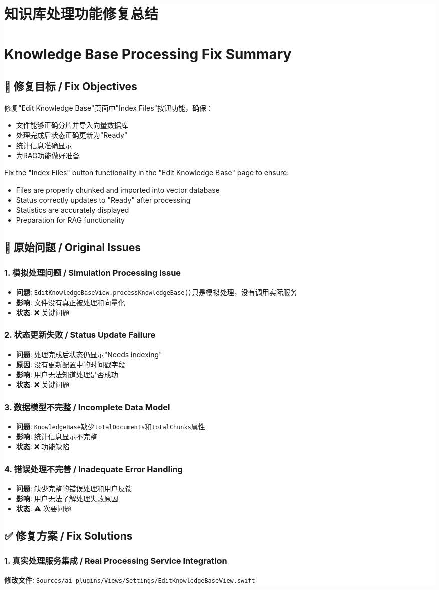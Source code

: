 # 知识库处理功能修复总结
# Knowledge Base Processing Fix Summary

## 🎯 修复目标 / Fix Objectives

修复"Edit Knowledge Base"页面中"Index Files"按钮功能，确保：
- 文件能够正确分片并导入向量数据库
- 处理完成后状态正确更新为"Ready"
- 统计信息准确显示
- 为RAG功能做好准备

Fix the "Index Files" button functionality in the "Edit Knowledge Base" page to ensure:
- Files are properly chunked and imported into vector database
- Status correctly updates to "Ready" after processing
- Statistics are accurately displayed
- Preparation for RAG functionality

## 🐛 原始问题 / Original Issues

### 1. 模拟处理问题 / Simulation Processing Issue
- **问题**: `EditKnowledgeBaseView.processKnowledgeBase()`只是模拟处理，没有调用实际服务
- **影响**: 文件没有真正被处理和向量化
- **状态**: ❌ 关键问题

### 2. 状态更新失败 / Status Update Failure  
- **问题**: 处理完成后状态仍显示"Needs indexing"
- **原因**: 没有更新配置中的时间戳字段
- **影响**: 用户无法知道处理是否成功
- **状态**: ❌ 关键问题

### 3. 数据模型不完整 / Incomplete Data Model
- **问题**: `KnowledgeBase`缺少`totalDocuments`和`totalChunks`属性
- **影响**: 统计信息显示不完整
- **状态**: ❌ 功能缺陷

### 4. 错误处理不完善 / Inadequate Error Handling
- **问题**: 缺少完整的错误处理和用户反馈
- **影响**: 用户无法了解处理失败原因
- **状态**: ⚠️ 次要问题

## ✅ 修复方案 / Fix Solutions

### 1. 真实处理服务集成 / Real Processing Service Integration

**修改文件**: `Sources/ai_plugins/Views/Settings/EditKnowledgeBaseView.swift`
